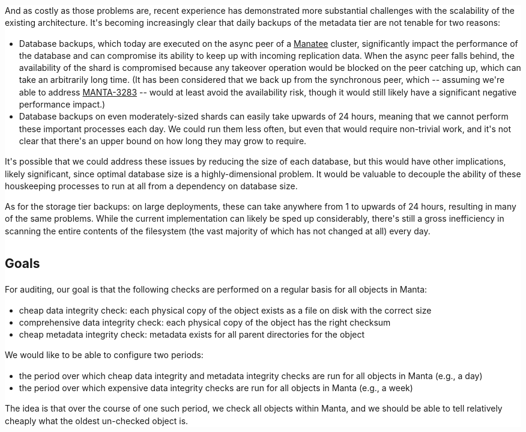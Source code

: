 And as costly as those problems are, recent experience has demonstrated more
substantial challenges with the scalability of the existing architecture.  It's
becoming increasingly clear that daily backups of the metadata tier are not
tenable for two reasons:

- Database backups, which today are executed on the async peer of a
  [Manatee](https://github.com/joyent/manatee) cluster, significantly impact the
  performance of the database and can compromise its ability to keep up with
  incoming replication data.  When the async peer falls behind, the availability
  of the shard is compromised because any takeover operation would be blocked on
  the peer catching up, which can take an arbitrarily long time.  (It has been
  considered that we back up from the synchronous peer, which -- assuming we're
  able to address [MANTA-3283](https://smartos.org/bugview/MANTA-3283) -- would
  at least avoid the availability risk, though it would still likely have a
  significant negative performance impact.)
- Database backups on even moderately-sized shards can easily take upwards of 24
  hours, meaning that we cannot perform these important processes each day.  We
  could run them less often, but even that would require non-trivial work, and
  it's not clear that there's an upper bound on how long they may grow to
  require.

It's possible that we could address these issues by reducing the size of each
database, but this would have other implications, likely significant, since
optimal database size is a highly-dimensional problem.  It would be valuable to
decouple the ability of these houskeeping processes to run at all from a
dependency on database size.

As for the storage tier backups: on large deployments, these can take anywhere
from 1 to upwards of 24 hours, resulting in many of the same problems.  While
the current implementation can likely be sped up considerably, there's still a
gross inefficiency in scanning the entire contents of the filesystem (the vast
majority of which has not changed at all) every day.


## Goals

For auditing, our goal is that the following checks are performed on a regular
basis for all objects in Manta:

- cheap data integrity check: each physical copy of the object exists as a file
  on disk with the correct size
- comprehensive data integrity check: each physical copy of the object has the
  right checksum
- cheap metadata integrity check: metadata exists for all parent directories for
  the object

We would like to be able to configure two periods:

- the period over which cheap data integrity and metadata integrity checks are
  run for all objects in Manta (e.g., a day)
- the period over which expensive data integrity checks are run for all objects
  in Manta (e.g., a week)

The idea is that over the course of one such period, we check all objects within
Manta, and we should be able to tell relatively cheaply what the oldest
un-checked object is.
